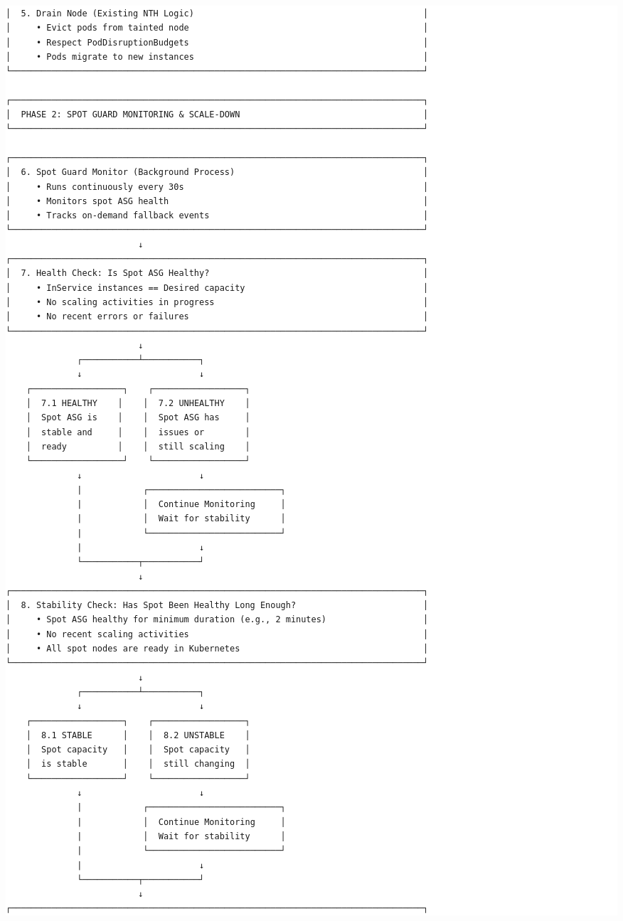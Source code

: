 ```
│  5. Drain Node (Existing NTH Logic)                                             │
│     • Evict pods from tainted node                                              │
│     • Respect PodDisruptionBudgets                                              │
│     • Pods migrate to new instances                                             │
└─────────────────────────────────────────────────────────────────────────────────┘

┌─────────────────────────────────────────────────────────────────────────────────┐
│  PHASE 2: SPOT GUARD MONITORING & SCALE-DOWN                                    │
└─────────────────────────────────────────────────────────────────────────────────┘

┌─────────────────────────────────────────────────────────────────────────────────┐
│  6. Spot Guard Monitor (Background Process)                                     │
│     • Runs continuously every 30s                                               │
│     • Monitors spot ASG health                                                  │
│     • Tracks on-demand fallback events                                          │
└─────────────────────────────────────────────────────────────────────────────────┘
                          ↓
┌─────────────────────────────────────────────────────────────────────────────────┐
│  7. Health Check: Is Spot ASG Healthy?                                          │
│     • InService instances == Desired capacity                                   │
│     • No scaling activities in progress                                         │
│     • No recent errors or failures                                              │
└─────────────────────────────────────────────────────────────────────────────────┘
                          ↓
              ┌───────────┴───────────┐
              ↓                       ↓
    ┌──────────────────┐    ┌──────────────────┐
    │  7.1 HEALTHY    │    │  7.2 UNHEALTHY    │
    │  Spot ASG is    │    │  Spot ASG has     │
    │  stable and     │    │  issues or        │
    │  ready          │    │  still scaling    │
    └──────────────────┘    └──────────────────┘
              ↓                       ↓
              |            ┌──────────────────────────┐
              |            │  Continue Monitoring     │
              |            │  Wait for stability      │
              |            └──────────────────────────┘
              |                       ↓
              └───────────┬───────────┘
                          ↓
┌─────────────────────────────────────────────────────────────────────────────────┐
│  8. Stability Check: Has Spot Been Healthy Long Enough?                         │
│     • Spot ASG healthy for minimum duration (e.g., 2 minutes)                   │
│     • No recent scaling activities                                              │
│     • All spot nodes are ready in Kubernetes                                    │
└─────────────────────────────────────────────────────────────────────────────────┘
                          ↓
              ┌───────────┴───────────┐
              ↓                       ↓
    ┌──────────────────┐    ┌──────────────────┐
    │  8.1 STABLE      │    │  8.2 UNSTABLE    │
    │  Spot capacity   │    │  Spot capacity   │
    │  is stable       │    │  still changing  │
    └──────────────────┘    └──────────────────┘
              ↓                       ↓
              |            ┌──────────────────────────┐
              |            │  Continue Monitoring     │
              |            │  Wait for stability      │
              |            └──────────────────────────┘
              |                       ↓
              └───────────┬───────────┘
                          ↓
┌─────────────────────────────────────────────────────────────────────────────────┐
```